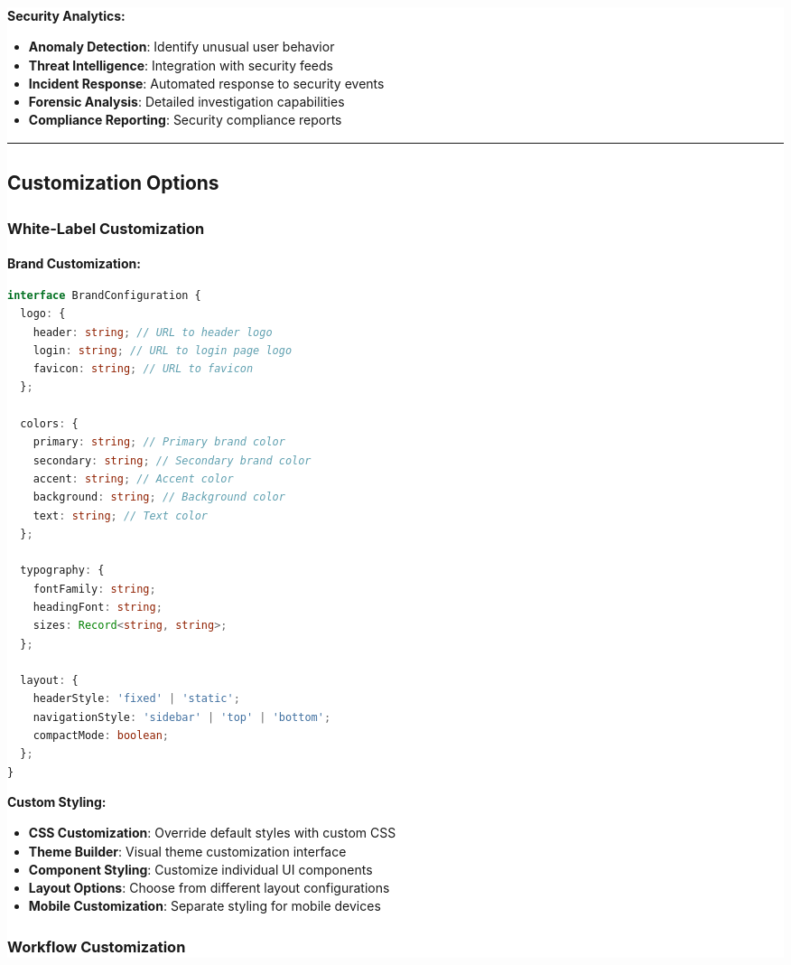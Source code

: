 **Security Analytics:**
- **Anomaly Detection**: Identify unusual user behavior
- **Threat Intelligence**: Integration with security feeds
- **Incident Response**: Automated response to security events
- **Forensic Analysis**: Detailed investigation capabilities
- **Compliance Reporting**: Security compliance reports

---

## Customization Options

### White-Label Customization

**Brand Customization:**
```typescript
interface BrandConfiguration {
  logo: {
    header: string; // URL to header logo
    login: string; // URL to login page logo
    favicon: string; // URL to favicon
  };
  
  colors: {
    primary: string; // Primary brand color
    secondary: string; // Secondary brand color
    accent: string; // Accent color
    background: string; // Background color
    text: string; // Text color
  };
  
  typography: {
    fontFamily: string;
    headingFont: string;
    sizes: Record<string, string>;
  };
  
  layout: {
    headerStyle: 'fixed' | 'static';
    navigationStyle: 'sidebar' | 'top' | 'bottom';
    compactMode: boolean;
  };
}
```

**Custom Styling:**
- **CSS Customization**: Override default styles with custom CSS
- **Theme Builder**: Visual theme customization interface
- **Component Styling**: Customize individual UI components
- **Layout Options**: Choose from different layout configurations
- **Mobile Customization**: Separate styling for mobile devices

### Workflow Customization
